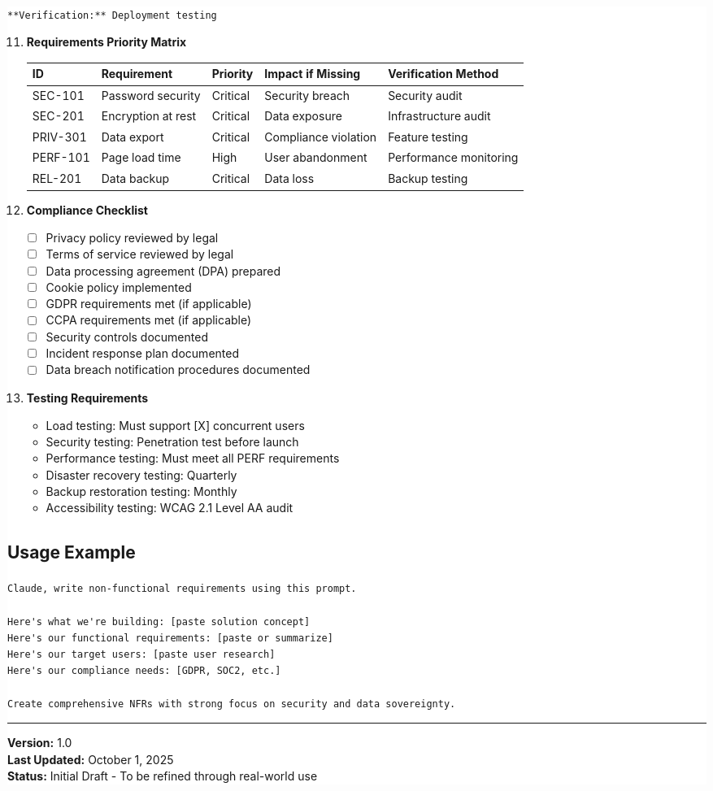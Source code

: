     **Verification:** Deployment testing

11. **Requirements Priority Matrix**

    | ID | Requirement | Priority | Impact if Missing | Verification Method |
    |----|-------------|----------|-------------------|---------------------|
    | SEC-101 | Password security | Critical | Security breach | Security audit |
    | SEC-201 | Encryption at rest | Critical | Data exposure | Infrastructure audit |
    | PRIV-301 | Data export | Critical | Compliance violation | Feature testing |
    | PERF-101 | Page load time | High | User abandonment | Performance monitoring |
    | REL-201 | Data backup | Critical | Data loss | Backup testing |

12. **Compliance Checklist**

    - [ ] Privacy policy reviewed by legal
    - [ ] Terms of service reviewed by legal
    - [ ] Data processing agreement (DPA) prepared
    - [ ] Cookie policy implemented
    - [ ] GDPR requirements met (if applicable)
    - [ ] CCPA requirements met (if applicable)
    - [ ] Security controls documented
    - [ ] Incident response plan documented
    - [ ] Data breach notification procedures documented

13. **Testing Requirements**

    - Load testing: Must support [X] concurrent users
    - Security testing: Penetration test before launch
    - Performance testing: Must meet all PERF requirements
    - Disaster recovery testing: Quarterly
    - Backup restoration testing: Monthly
    - Accessibility testing: WCAG 2.1 Level AA audit

## Usage Example

```
Claude, write non-functional requirements using this prompt.

Here's what we're building: [paste solution concept]
Here's our functional requirements: [paste or summarize]
Here's our target users: [paste user research]
Here's our compliance needs: [GDPR, SOC2, etc.]

Create comprehensive NFRs with strong focus on security and data sovereignty.
```

---

**Version:** 1.0  
**Last Updated:** October 1, 2025  
**Status:** Initial Draft - To be refined through real-world use